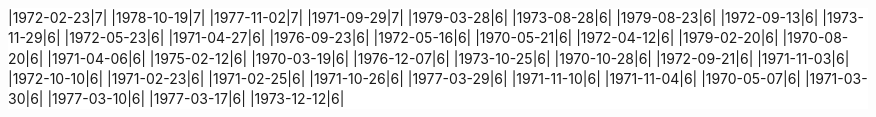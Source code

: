 |1972-02-23|7|
|1978-10-19|7|
|1977-11-02|7|
|1971-09-29|7|
|1979-03-28|6|
|1973-08-28|6|
|1979-08-23|6|
|1972-09-13|6|
|1973-11-29|6|
|1972-05-23|6|
|1971-04-27|6|
|1976-09-23|6|
|1972-05-16|6|
|1970-05-21|6|
|1972-04-12|6|
|1979-02-20|6|
|1970-08-20|6|
|1971-04-06|6|
|1975-02-12|6|
|1970-03-19|6|
|1976-12-07|6|
|1973-10-25|6|
|1970-10-28|6|
|1972-09-21|6|
|1971-11-03|6|
|1972-10-10|6|
|1971-02-23|6|
|1971-02-25|6|
|1971-10-26|6|
|1977-03-29|6|
|1971-11-10|6|
|1971-11-04|6|
|1970-05-07|6|
|1971-03-30|6|
|1977-03-10|6|
|1977-03-17|6|
|1973-12-12|6|